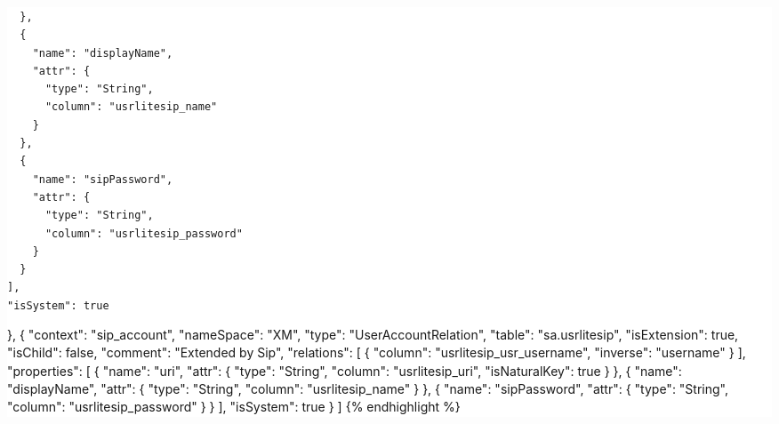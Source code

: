       },
      {
        "name": "displayName",
        "attr": {
          "type": "String",
          "column": "usrlitesip_name"
        }
      },
      {
        "name": "sipPassword",
        "attr": {
          "type": "String",
          "column": "usrlitesip_password"
        }
      }
    ],
    "isSystem": true
  },
  {
    "context": "sip_account",
    "nameSpace": "XM",
    "type": "UserAccountRelation",
    "table": "sa.usrlitesip",
    "isExtension": true,
    "isChild": false,
    "comment": "Extended by Sip",
    "relations": [
      {
        "column": "usrlitesip_usr_username",
        "inverse": "username"
      }
    ],
    "properties": [
      {
        "name": "uri",
        "attr": {
          "type": "String",
          "column": "usrlitesip_uri",
          "isNaturalKey": true
        }
      },
      {
        "name": "displayName",
        "attr": {
          "type": "String",
          "column": "usrlitesip_name"
        }
      },
      {
        "name": "sipPassword",
        "attr": {
          "type": "String",
          "column": "usrlitesip_password"
        }
      }
    ],
    "isSystem": true
  }
]
{% endhighlight %}
